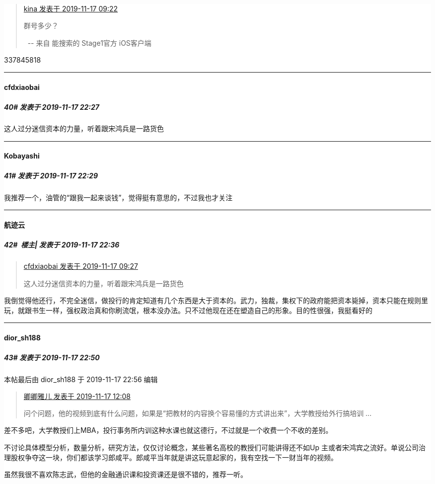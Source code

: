 
<blockquote><a href="httphttps://bbs.saraba1st.com/2b/forum.php?mod=redirect&amp;goto=findpost&amp;pid=45541204&amp;ptid=1866150" target="_blank">kina 发表于 2019-11-17 09:22</a>

群号多少？


  -- 来自 能搜索的 Stage1官方 iOS客户端</blockquote>
337845818


-----

####  cfdxiaobai  
##### 40#       发表于 2019-11-17 22:27


这人过分迷信资本的力量，听着跟宋鸿兵是一路货色


-----

####  Kobayashi  
##### 41#       发表于 2019-11-17 22:29


我推荐一个，油管的“跟我一起来谈钱”，觉得挺有意思的，不过我也才关注


-----

####  航迹云  
##### 42#         楼主| 发表于 2019-11-17 22:36


<blockquote><a href="httphttps://bbs.saraba1st.com/2b/forum.php?mod=redirect&amp;goto=findpost&amp;pid=45541253&amp;ptid=1866150" target="_blank">cfdxiaobai 发表于 2019-11-17 09:27</a>

这人过分迷信资本的力量，听着跟宋鸿兵是一路货色</blockquote>
我倒觉得他还行，不完全迷信，做投行的肯定知道有几个东西是大于资本的。武力，独裁，集权下的政府能把资本毙掉，资本只能在规则里玩，就跟书生一样，强权政治真和你刷流氓，根本没办法。只不过他现在还在塑造自己的形象。目的性很强，我挺看好的


-----

####  dior_sh188  
##### 43#       发表于 2019-11-17 22:50


 本帖最后由 dior_sh188 于 2019-11-17 22:56 编辑 
<blockquote><a href="httphttps://bbs.saraba1st.com/2b/forum.php?mod=redirect&amp;goto=findpost&amp;pid=45536092&amp;ptid=1866150" target="_blank">卿卿雅儿 发表于 2019-11-17 12:08</a>

问个问题，他的视频到底有什么问题，如果是“把教材的内容换个容易懂的方式讲出来”，大学教授给外行搞培训 ...</blockquote>
差不多吧，大学教授们上MBA，投行事务所内训这种水课也就这德行，不过就是一个收费一个不收的差别。


不讨论具体模型分析，数量分析，研究方法，仅仅讨论概念，某些著名高校的教授们可能讲得还不如Up 主或者宋鸿宾之流好。单说公司治理股权争夺这一块，你们都该学习郎咸平。郎咸平当年就是讲这玩意起家的，我有空找一下一财当年的视频。

虽然我很不喜欢陈志武，但他的金融通识课和投资课还是很不错的，推荐一听。
